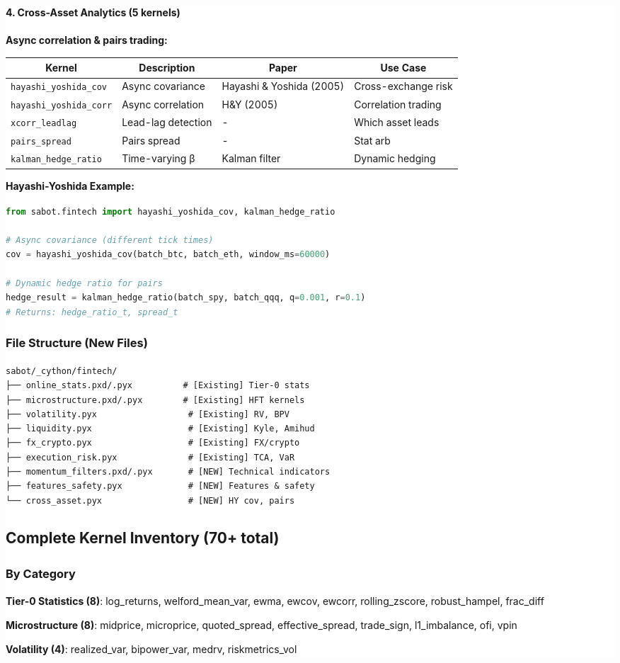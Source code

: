 #### 4. Cross-Asset Analytics (5 kernels)
**Async correlation & pairs trading:**

| Kernel | Description | Paper | Use Case |
|--------|-------------|-------|----------|
| `hayashi_yoshida_cov` | Async covariance | Hayashi & Yoshida (2005) | Cross-exchange risk |
| `hayashi_yoshida_corr` | Async correlation | H&Y (2005) | Correlation trading |
| `xcorr_leadlag` | Lead-lag detection | - | Which asset leads |
| `pairs_spread` | Pairs spread | - | Stat arb |
| `kalman_hedge_ratio` | Time-varying β | Kalman filter | Dynamic hedging |

**Hayashi-Yoshida Example:**
```python
from sabot.fintech import hayashi_yoshida_cov, kalman_hedge_ratio

# Async covariance (different tick times)
cov = hayashi_yoshida_cov(batch_btc, batch_eth, window_ms=60000)

# Dynamic hedge ratio for pairs
hedge_result = kalman_hedge_ratio(batch_spy, batch_qqq, q=0.001, r=0.1)
# Returns: hedge_ratio_t, spread_t
```

### File Structure (New Files)

```
sabot/_cython/fintech/
├── online_stats.pxd/.pyx          # [Existing] Tier-0 stats
├── microstructure.pxd/.pyx        # [Existing] HFT kernels
├── volatility.pyx                  # [Existing] RV, BPV
├── liquidity.pyx                   # [Existing] Kyle, Amihud
├── fx_crypto.pyx                   # [Existing] FX/crypto
├── execution_risk.pyx              # [Existing] TCA, VaR
├── momentum_filters.pxd/.pyx       # [NEW] Technical indicators
├── features_safety.pyx             # [NEW] Features & safety
└── cross_asset.pyx                 # [NEW] HY cov, pairs
```

## Complete Kernel Inventory (70+ total)

### By Category

**Tier-0 Statistics (8)**: log_returns, welford_mean_var, ewma, ewcov, ewcorr, rolling_zscore, robust_hampel, frac_diff

**Microstructure (8)**: midprice, microprice, quoted_spread, effective_spread, trade_sign, l1_imbalance, ofi, vpin

**Volatility (4)**: realized_var, bipower_var, medrv, riskmetrics_vol
